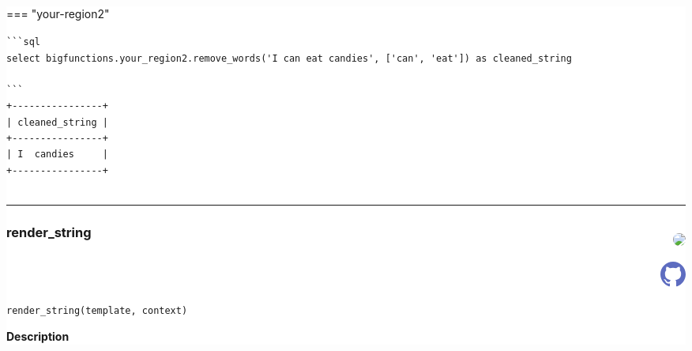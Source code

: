 
=== "your-region2"

    ```sql
    select bigfunctions.your_region2.remove_words('I can eat candies', ['can', 'eat']) as cleaned_string

    ```





<pre style="margin-top: -1rem;">
<code style="padding-top: 0px; padding-bottom: 0px;">+----------------+
| cleaned_string |
+----------------+
| I  candies     |
+----------------+
</code>
</pre>










---




### render_string
<div style="position: relative; top: -2rem; margin-bottom:  -2rem; text-align: right; z-index: 9999;">
  
  <a href="https://www.linkedin.com/in/paul-marcombes" title="Author: Paul Marcombes" target="_blank">
    <img src="https://media-exp1.licdn.com/dms/image/C4E03AQF92ENRMYC3Mw/profile-displayphoto-shrink_800_800/0/1656924490995?e=1675900800&v=beta&t=Ertn0DSUvqzexmymI6NDba3TrXaSLRM_cQ5dxjmTkzo" width="32" style=" border-radius: 50% !important">
  </a>
  
  <a href="https://github.com/unytics/bigfunctions/blob/main/bigfunctions/render_string.yaml" title="Edit on GitHub" target="_blank"><svg xmlns="http://www.w3.org/2000/svg" width="32" height="32" viewBox="0 0 24 24"><path fill="#5d6cc0" d="M12 0c-6.626 0-12 5.373-12 12 0 5.302 3.438 9.8 8.207 11.387.599.111.793-.261.793-.577v-2.234c-3.338.726-4.033-1.416-4.033-1.416-.546-1.387-1.333-1.756-1.333-1.756-1.089-.745.083-.729.083-.729 1.205.084 1.839 1.237 1.839 1.237 1.07 1.834 2.807 1.304 3.492.997.107-.775.418-1.305.762-1.604-2.665-.305-5.467-1.334-5.467-5.931 0-1.311.469-2.381 1.236-3.221-.124-.303-.535-1.524.117-3.176 0 0 1.008-.322 3.301 1.23.957-.266 1.983-.399 3.003-.404 1.02.005 2.047.138 3.006.404 2.291-1.552 3.297-1.23 3.297-1.23.653 1.653.242 2.874.118 3.176.77.84 1.235 1.911 1.235 3.221 0 4.609-2.807 5.624-5.479 5.921.43.372.823 1.102.823 2.222v3.293c0 .319.192.694.801.576 4.765-1.589 8.199-6.086 8.199-11.386 0-6.627-5.373-12-12-12z"/></svg></a></div>
```
render_string(template, context)
```

**Description**
